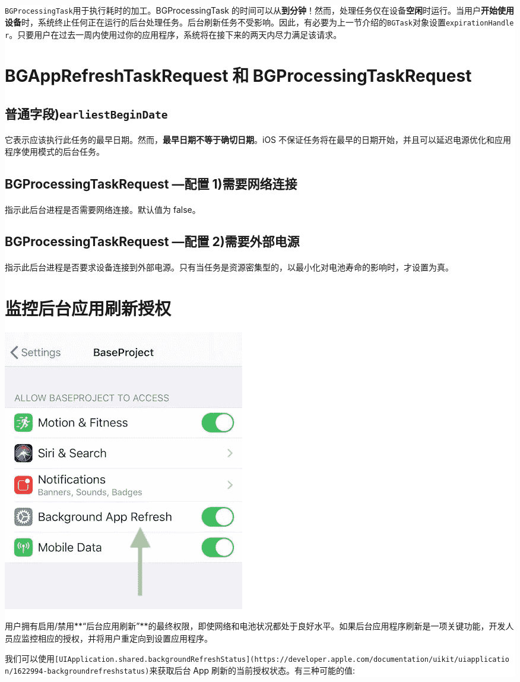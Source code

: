 `BGProcessingTask`用于执行耗时的加工。BGProcessingTask 的时间可以从**到分钟**！然而，处理任务仅在设备**空闲**时运行。当用户**开始使用设备**时，系统终止任何正在运行的后台处理任务。后台刷新任务不受影响。因此，有必要为上一节介绍的`BGTask`对象设置`expirationHandler`。只要用户在过去一周内使用过你的应用程序，系统将在接下来的两天内尽力满足该请求。

# BGAppRefreshTaskRequest 和 BGProcessingTaskRequest

## 普通字段)`earliestBeginDate`

它表示应该执行此任务的最早日期。然而，**最早日期不等于确切日期**。iOS 不保证任务将在最早的日期开始，并且可以延迟电源优化和应用程序使用模式的后台任务。

## BGProcessingTaskRequest —配置 1)需要网络连接

指示此后台进程是否需要网络连接。默认值为 false。

## BGProcessingTaskRequest —配置 2)需要外部电源

指示此后台进程是否要求设备连接到外部电源。只有当任务是资源密集型的，以最小化对电池寿命的影响时，才设置为真。

# 监控后台应用刷新授权

![](img/8f8d2979982ac10994b89b6d379b9da4.png)

用户拥有启用/禁用**“后台应用刷新”**的最终权限，即使网络和电池状况都处于良好水平。如果后台应用程序刷新是一项关键功能，开发人员应监控相应的授权，并将用户重定向到设置应用程序。

我们可以使用`[UIApplication.shared.backgroundRefreshStatus](https://developer.apple.com/documentation/uikit/uiapplication/1622994-backgroundrefreshstatus)`来获取后台 App 刷新的当前授权状态。有三种可能的值:
